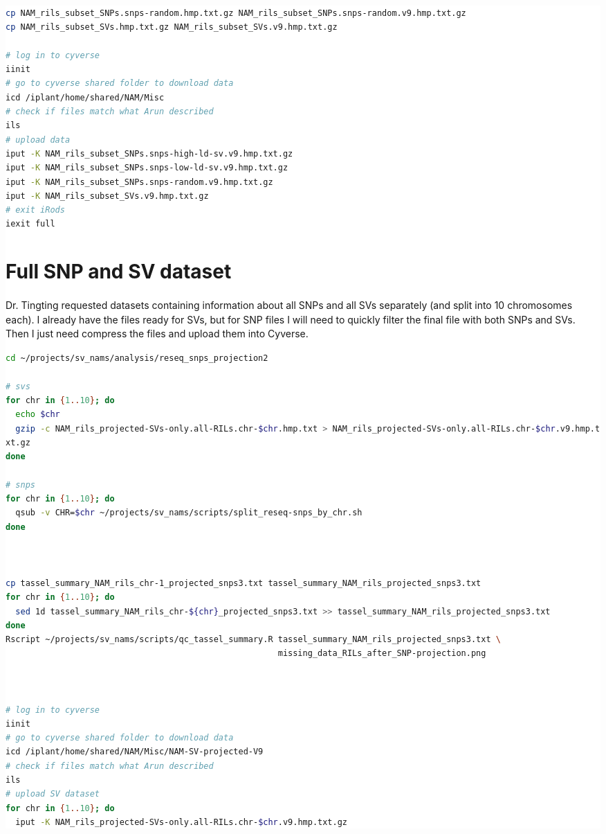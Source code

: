 ```bash
cp NAM_rils_subset_SNPs.snps-random.hmp.txt.gz NAM_rils_subset_SNPs.snps-random.v9.hmp.txt.gz
cp NAM_rils_subset_SVs.hmp.txt.gz NAM_rils_subset_SVs.v9.hmp.txt.gz

# log in to cyverse
iinit
# go to cyverse shared folder to download data
icd /iplant/home/shared/NAM/Misc
# check if files match what Arun described
ils
# upload data
iput -K NAM_rils_subset_SNPs.snps-high-ld-sv.v9.hmp.txt.gz
iput -K NAM_rils_subset_SNPs.snps-low-ld-sv.v9.hmp.txt.gz
iput -K NAM_rils_subset_SNPs.snps-random.v9.hmp.txt.gz
iput -K NAM_rils_subset_SVs.v9.hmp.txt.gz
# exit iRods
iexit full
```



# Full SNP and SV dataset

Dr. Tingting requested datasets containing information about all SNPs and all SVs separately (and split into 10 chromosomes each). I already have the files ready for SVs, but for SNP files I will need to quickly filter the final file with both SNPs and SVs. Then I just need compress the files and upload them into Cyverse.

```bash
cd ~/projects/sv_nams/analysis/reseq_snps_projection2

# svs
for chr in {1..10}; do
  echo $chr
  gzip -c NAM_rils_projected-SVs-only.all-RILs.chr-$chr.hmp.txt > NAM_rils_projected-SVs-only.all-RILs.chr-$chr.v9.hmp.txt.gz
done

# snps
for chr in {1..10}; do
  qsub -v CHR=$chr ~/projects/sv_nams/scripts/split_reseq-snps_by_chr.sh
done



cp tassel_summary_NAM_rils_chr-1_projected_snps3.txt tassel_summary_NAM_rils_projected_snps3.txt
for chr in {1..10}; do
  sed 1d tassel_summary_NAM_rils_chr-${chr}_projected_snps3.txt >> tassel_summary_NAM_rils_projected_snps3.txt
done
Rscript ~/projects/sv_nams/scripts/qc_tassel_summary.R tassel_summary_NAM_rils_projected_snps3.txt \
                                                       missing_data_RILs_after_SNP-projection.png



# log in to cyverse
iinit
# go to cyverse shared folder to download data
icd /iplant/home/shared/NAM/Misc/NAM-SV-projected-V9
# check if files match what Arun described
ils
# upload SV dataset
for chr in {1..10}; do
  iput -K NAM_rils_projected-SVs-only.all-RILs.chr-$chr.v9.hmp.txt.gz
```